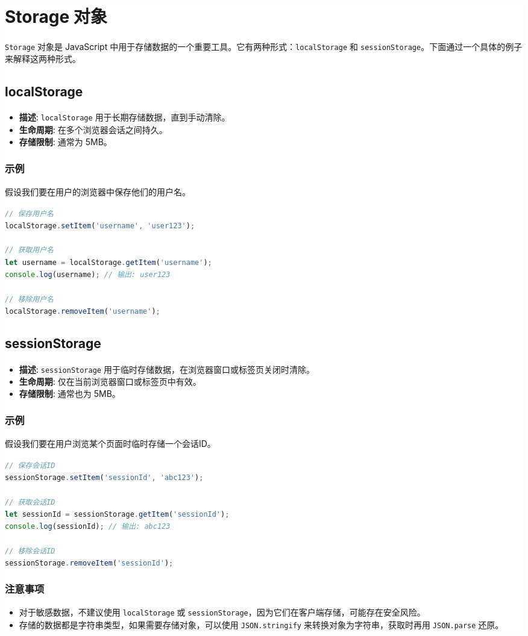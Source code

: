 # Storage 对象

`Storage` 对象是 JavaScript 中用于存储数据的一个重要工具。它有两种形式：`localStorage` 和 `sessionStorage`。下面通过一个具体的例子来解释这两种形式。

## localStorage

- **描述**: `localStorage` 用于长期存储数据，直到手动清除。
- **生命周期**: 在多个浏览器会话之间持久。
- **存储限制**: 通常为 5MB。

### 示例

假设我们要在用户的浏览器中保存他们的用户名。

```javascript
// 保存用户名
localStorage.setItem('username', 'user123');

// 获取用户名
let username = localStorage.getItem('username');
console.log(username); // 输出: user123

// 移除用户名
localStorage.removeItem('username');
```

## sessionStorage

- **描述**: `sessionStorage` 用于临时存储数据，在浏览器窗口或标签页关闭时清除。
- **生命周期**: 仅在当前浏览器窗口或标签页中有效。
- **存储限制**: 通常也为 5MB。

### 示例

假设我们要在用户浏览某个页面时临时存储一个会话ID。

```javascript
// 保存会话ID
sessionStorage.setItem('sessionId', 'abc123');

// 获取会话ID
let sessionId = sessionStorage.getItem('sessionId');
console.log(sessionId); // 输出: abc123

// 移除会话ID
sessionStorage.removeItem('sessionId');
```

### 注意事项

- 对于敏感数据，不建议使用 `localStorage` 或 `sessionStorage`，因为它们在客户端存储，可能存在安全风险。
- 存储的数据都是字符串类型，如果需要存储对象，可以使用 `JSON.stringify` 来转换对象为字符串，获取时再用 `JSON.parse` 还原。
